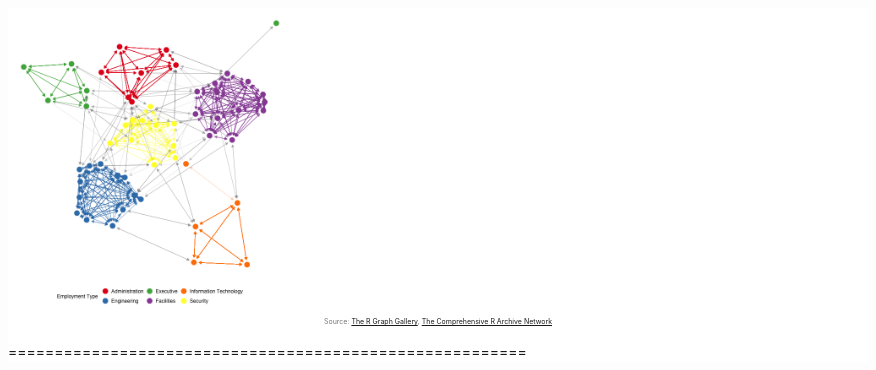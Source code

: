 <img src="../images/dataviz_example3.png" title="plot of chunk unnamed-chunk-4" alt="plot of chunk unnamed-chunk-4" width="33%" style="margin: auto; box-shadow: none;" />
<div style="font-size:0.5em; text-align:center; color: #777;">
Source: <a href="http://www.r-graph-gallery.com/102-text-mining-and-wordcloud/">The R Graph Gallery</a>, <a href="https://cran.r-project.org/web/packages/ggCompNet/vignettes/examples-from-paper.html">The Comprehensive R Archive Network</a>
</div>

========================================================